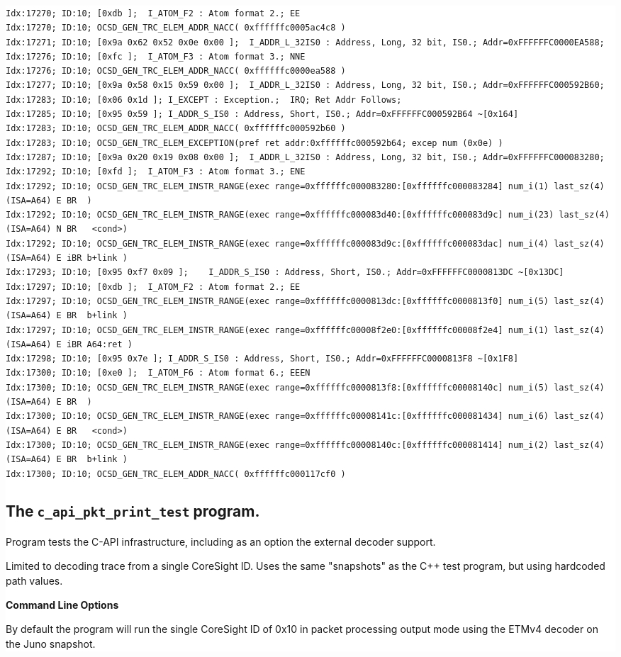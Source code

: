 ~~~~~~~~~~~~~~~~
Idx:17270; ID:10; [0xdb ];	I_ATOM_F2 : Atom format 2.; EE
Idx:17270; ID:10; OCSD_GEN_TRC_ELEM_ADDR_NACC( 0xffffffc0005ac4c8 )
Idx:17271; ID:10; [0x9a 0x62 0x52 0x0e 0x00 ];	I_ADDR_L_32IS0 : Address, Long, 32 bit, IS0.; Addr=0xFFFFFFC0000EA588; 
Idx:17276; ID:10; [0xfc ];	I_ATOM_F3 : Atom format 3.; NNE
Idx:17276; ID:10; OCSD_GEN_TRC_ELEM_ADDR_NACC( 0xffffffc0000ea588 )
Idx:17277; ID:10; [0x9a 0x58 0x15 0x59 0x00 ];	I_ADDR_L_32IS0 : Address, Long, 32 bit, IS0.; Addr=0xFFFFFFC000592B60; 
Idx:17283; ID:10; [0x06 0x1d ];	I_EXCEPT : Exception.;  IRQ; Ret Addr Follows;
Idx:17285; ID:10; [0x95 0x59 ];	I_ADDR_S_IS0 : Address, Short, IS0.; Addr=0xFFFFFFC000592B64 ~[0x164]
Idx:17283; ID:10; OCSD_GEN_TRC_ELEM_ADDR_NACC( 0xffffffc000592b60 )
Idx:17283; ID:10; OCSD_GEN_TRC_ELEM_EXCEPTION(pref ret addr:0xffffffc000592b64; excep num (0x0e) )
Idx:17287; ID:10; [0x9a 0x20 0x19 0x08 0x00 ];	I_ADDR_L_32IS0 : Address, Long, 32 bit, IS0.; Addr=0xFFFFFFC000083280; 
Idx:17292; ID:10; [0xfd ];	I_ATOM_F3 : Atom format 3.; ENE
Idx:17292; ID:10; OCSD_GEN_TRC_ELEM_INSTR_RANGE(exec range=0xffffffc000083280:[0xffffffc000083284] num_i(1) last_sz(4) (ISA=A64) E BR  )
Idx:17292; ID:10; OCSD_GEN_TRC_ELEM_INSTR_RANGE(exec range=0xffffffc000083d40:[0xffffffc000083d9c] num_i(23) last_sz(4) (ISA=A64) N BR   <cond>)
Idx:17292; ID:10; OCSD_GEN_TRC_ELEM_INSTR_RANGE(exec range=0xffffffc000083d9c:[0xffffffc000083dac] num_i(4) last_sz(4) (ISA=A64) E iBR b+link )
Idx:17293; ID:10; [0x95 0xf7 0x09 ];	I_ADDR_S_IS0 : Address, Short, IS0.; Addr=0xFFFFFFC0000813DC ~[0x13DC]
Idx:17297; ID:10; [0xdb ];	I_ATOM_F2 : Atom format 2.; EE
Idx:17297; ID:10; OCSD_GEN_TRC_ELEM_INSTR_RANGE(exec range=0xffffffc0000813dc:[0xffffffc0000813f0] num_i(5) last_sz(4) (ISA=A64) E BR  b+link )
Idx:17297; ID:10; OCSD_GEN_TRC_ELEM_INSTR_RANGE(exec range=0xffffffc00008f2e0:[0xffffffc00008f2e4] num_i(1) last_sz(4) (ISA=A64) E iBR A64:ret )
Idx:17298; ID:10; [0x95 0x7e ];	I_ADDR_S_IS0 : Address, Short, IS0.; Addr=0xFFFFFFC0000813F8 ~[0x1F8]
Idx:17300; ID:10; [0xe0 ];	I_ATOM_F6 : Atom format 6.; EEEN
Idx:17300; ID:10; OCSD_GEN_TRC_ELEM_INSTR_RANGE(exec range=0xffffffc0000813f8:[0xffffffc00008140c] num_i(5) last_sz(4) (ISA=A64) E BR  )
Idx:17300; ID:10; OCSD_GEN_TRC_ELEM_INSTR_RANGE(exec range=0xffffffc00008141c:[0xffffffc000081434] num_i(6) last_sz(4) (ISA=A64) E BR   <cond>)
Idx:17300; ID:10; OCSD_GEN_TRC_ELEM_INSTR_RANGE(exec range=0xffffffc00008140c:[0xffffffc000081414] num_i(2) last_sz(4) (ISA=A64) E BR  b+link )
Idx:17300; ID:10; OCSD_GEN_TRC_ELEM_ADDR_NACC( 0xffffffc000117cf0 )

~~~~~~~~~~~~~~~~

The `c_api_pkt_print_test` program.
-----------------------------------

Program tests the C-API infrastructure, including as an option the external decoder support. 

Limited to decoding trace from a single CoreSight ID. Uses the same "snapshots" as the C++ test program, but using hardcoded path values.

__Command Line Options__

By default the program will run the single CoreSight ID of 0x10 in packet processing output mode using the ETMv4 decoder on the Juno snapshot.
